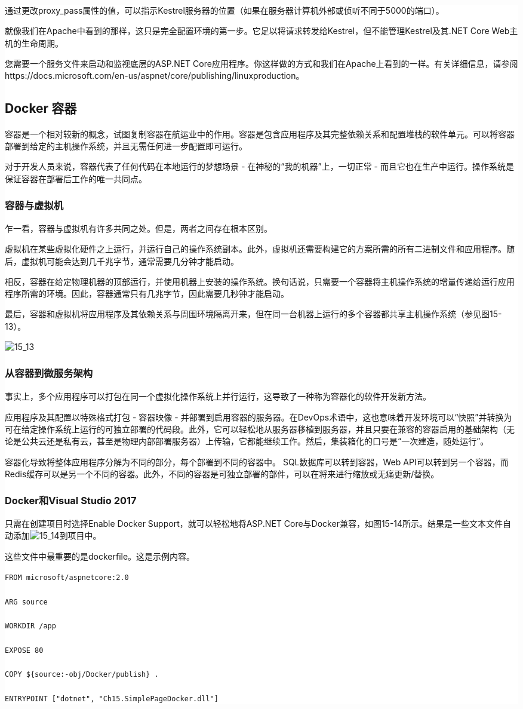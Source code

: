 通过更改proxy_pass属性的值，可以指示Kestrel服务器的位置（如果在服务器计算机外部或侦听不同于5000的端口）。

就像我们在Apache中看到的那样，这只是完全配置环境的第一步。它足以将请求转发给Kestrel，但不能管理Kestrel及其.NET Core Web主机的生命周期。

您需要一个服务文件来启动和监视底层的ASP.NET Core应用程序。你这样做的方式和我们在Apache上看到的一样。有关详细信息，请参阅https://docs.microsoft.com/en-us/aspnet/core/publishing/linuxproduction。



## Docker 容器

容器是一个相对较新的概念，试图复制容器在航运业中的作用。容器是包含应用程序及其完整依赖关系和配置堆栈的软件单元。可以将容器部署到给定的主机操作系统，并且无需任何进一步配置即可运行。

对于开发人员来说，容器代表了任何代码在本地运行的梦想场景 - 在神秘的“我的机器”上，一切正常 - 而且它也在生产中运行。操作系统是保证容器在部署后工作的唯一共同点。

### 容器与虚拟机

乍一看，容器与虚拟机有许多共同之处。但是，两者之间存在根本区别。

虚拟机在某些虚拟化硬件之上运行，并运行自己的操作系统副本。此外，虚拟机还需要构建它的方案所需的所有二进制文件和应用程序。随后，虚拟机可能会达到几千兆字节，通常需要几分钟才能启动。

相反，容器在给定物理机器的顶部运行，并使用机器上安装的操作系统。换句话说，只需要一个容器将主机操作系统的增量传递给运行应用程序所需的环境。因此，容器通常只有几兆字节，因此需要几秒钟才能启动。

最后，容器和虚拟机将应用程序及其依赖关系与周围环境隔离开来，但在同一台机器上运行的多个容器都共享主机操作系统（参见图15-13）。

![15_13](assets/15_13.jpg)

### 从容器到微服务架构

事实上，多个应用程序可以打包在同一个虚拟化操作系统上并行运行，这导致了一种称为容器化的软件开发新方法。

应用程序及其配置以特殊格式打包 - 容器映像 - 并部署到启用容器的服务器。在DevOps术语中，这也意味着开发环境可以“快照”并转换为可在给定操作系统上运行的可独立部署的代码段。此外，它可以轻松地从服务器移植到服务器，并且只要在兼容的容器启用的基础架构（无论是公共云还是私有云，甚至是物理内部部署服务器）上传输，它都能继续工作。然后，集装箱化的口号是“一次建造，随处运行”。

容器化导致将整体应用程序分解为不同的部分，每个部署到不同的容器中。 SQL数据库可以转到容器，Web API可以转到另一个容器，而Redis缓存可以是另一个不同的容器。此外，不同的容器是可独立部署的部件，可以在将来进行缩放或无痛更新/替换。

### Docker和Visual Studio 2017

只需在创建项目时选择Enable Docker Support，就可以轻松地将ASP.NET Core与Docker兼容，如图15-14所示。结果是一些文本文件自动添加![15_14](assets/15_14.jpg)到项目中。

这些文件中最重要的是dockerfile。这是示例内容。

```
FROM microsoft/aspnetcore:2.0

ARG source

WORKDIR /app

EXPOSE 80

COPY ${source:-obj/Docker/publish} .

ENTRYPOINT ["dotnet", "Ch15.SimplePageDocker.dll"]
```
